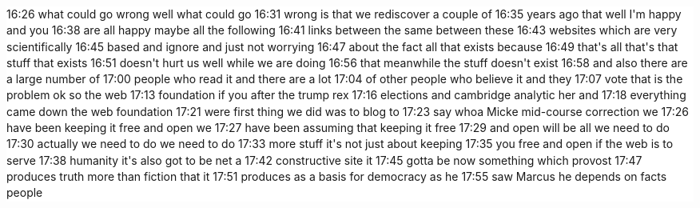 16:26
what could go wrong well what could go
16:31
wrong is that we rediscover a couple of
16:35
years ago that well I'm happy and you
16:38
are all happy maybe all the following
16:41
links between the same between these
16:43
websites which are very scientifically
16:45
based and ignore and just not worrying
16:47
about the fact all that exists because
16:49
that's all that's that stuff that exists
16:51
doesn't hurt us well while we are doing
16:56
that meanwhile the stuff doesn't exist
16:58
and also there are a large number of
17:00
people who read it and there are a lot
17:04
of other people who believe it and they
17:07
vote that is the problem ok so the web
17:13
foundation if you after the trump rex
17:16
elections and cambridge analytic her and
17:18
everything came down the web foundation
17:21
were first thing we did was to blog to
17:23
say whoa Micke mid-course correction we
17:26
have been keeping it free and open we
17:27
have been assuming that keeping it free
17:29
and open will be all we need to do
17:30
actually we need to do we need to do
17:33
more stuff it's not just about keeping
17:35
you free and open if the web is to serve
17:38
humanity it's also got to be net a
17:42
constructive site it
17:45
gotta be now something which provost
17:47
produces truth more than fiction that it
17:51
produces as a basis for democracy as he
17:55
saw Marcus he depends on facts people